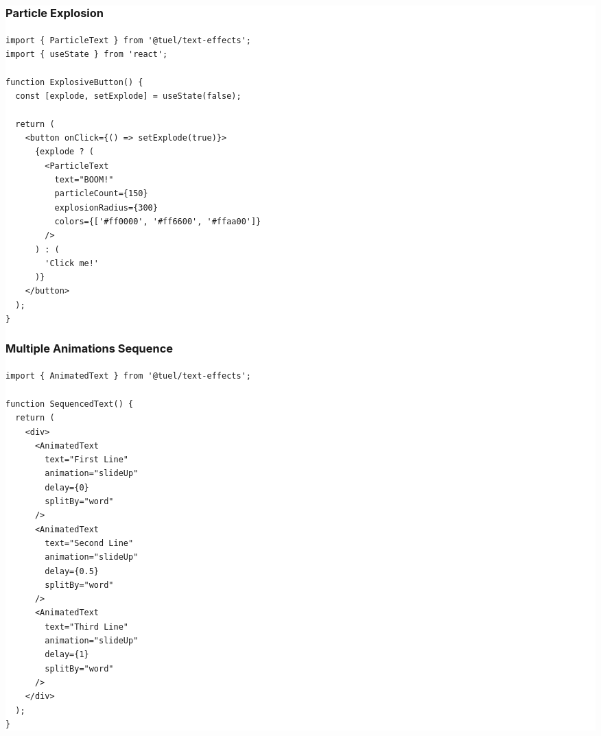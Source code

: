 ### Particle Explosion

```tsx
import { ParticleText } from '@tuel/text-effects';
import { useState } from 'react';

function ExplosiveButton() {
  const [explode, setExplode] = useState(false);

  return (
    <button onClick={() => setExplode(true)}>
      {explode ? (
        <ParticleText
          text="BOOM!"
          particleCount={150}
          explosionRadius={300}
          colors={['#ff0000', '#ff6600', '#ffaa00']}
        />
      ) : (
        'Click me!'
      )}
    </button>
  );
}
```

### Multiple Animations Sequence

```tsx
import { AnimatedText } from '@tuel/text-effects';

function SequencedText() {
  return (
    <div>
      <AnimatedText
        text="First Line"
        animation="slideUp"
        delay={0}
        splitBy="word"
      />
      <AnimatedText
        text="Second Line"
        animation="slideUp"
        delay={0.5}
        splitBy="word"
      />
      <AnimatedText
        text="Third Line"
        animation="slideUp"
        delay={1}
        splitBy="word"
      />
    </div>
  );
}
```
